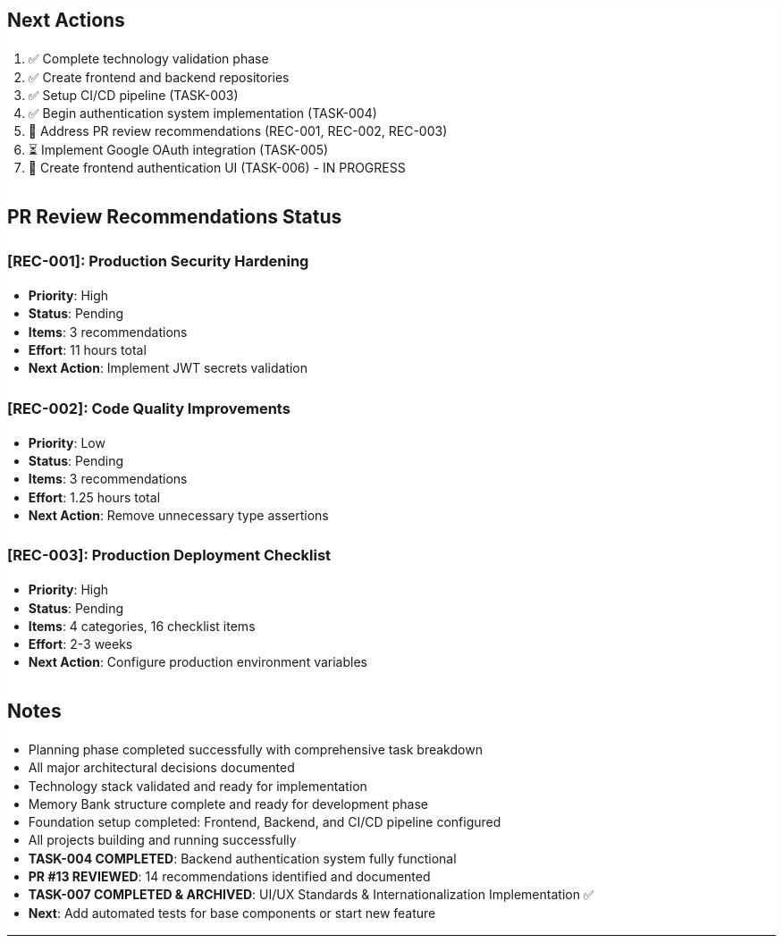 ## Next Actions

1. ✅ Complete technology validation phase
2. ✅ Create frontend and backend repositories
3. ✅ Setup CI/CD pipeline (TASK-003)
4. ✅ Begin authentication system implementation (TASK-004)
5. 🔄 Address PR review recommendations (REC-001, REC-002, REC-003)
6. ⏳ Implement Google OAuth integration (TASK-005)
7. 🔄 Create frontend authentication UI (TASK-006) - IN PROGRESS

## PR Review Recommendations Status

### [REC-001]: Production Security Hardening

- **Priority**: High
- **Status**: Pending
- **Items**: 3 recommendations
- **Effort**: 11 hours total
- **Next Action**: Implement JWT secrets validation

### [REC-002]: Code Quality Improvements

- **Priority**: Low
- **Status**: Pending
- **Items**: 3 recommendations
- **Effort**: 1.25 hours total
- **Next Action**: Remove unnecessary type assertions

### [REC-003]: Production Deployment Checklist

- **Priority**: High
- **Status**: Pending
- **Items**: 4 categories, 16 checklist items
- **Effort**: 2-3 weeks
- **Next Action**: Configure production environment variables

## Notes

- Planning phase completed successfully with comprehensive task breakdown
- All major architectural decisions documented
- Technology stack validated and ready for implementation
- Memory Bank structure complete and ready for development phase
- Foundation setup completed: Frontend, Backend, and CI/CD pipeline configured
- All projects building and running successfully
- **TASK-004 COMPLETED**: Backend authentication system fully functional
- **PR #13 REVIEWED**: 14 recommendations identified and documented
- **TASK-007 COMPLETED & ARCHIVED**: UI/UX Standards & Internationalization Implementation ✅
- **Next**: Add automated tests for base components or start new feature

---
